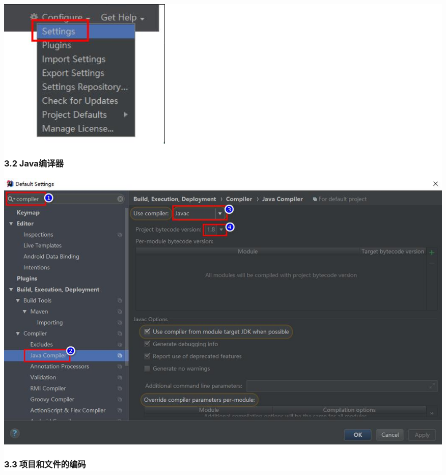 ![](./images/20210320145224.jpg)

### 3.2 Java编译器
![](./images/20210320145235.jpg)

### 3.3 项目和文件的编码